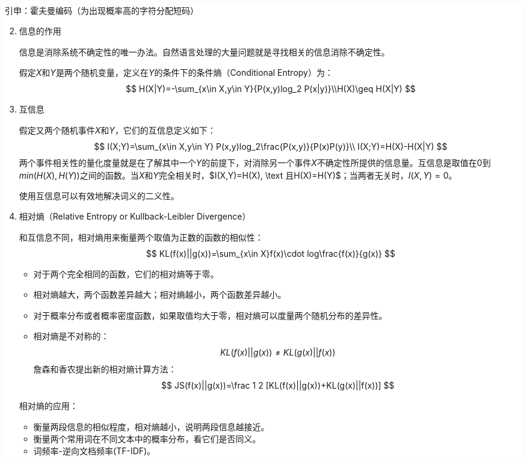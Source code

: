 








   引申：霍夫曼编码（为出现概率高的字符分配短码）

2. 信息的作用

   信息是消除系统不确定性的唯一办法。自然语言处理的大量问题就是寻找相关的信息消除不确定性。

   假定$X$和$Y$是两个随机变量，定义在$Y$的条件下的条件熵（Conditional Entropy）为：
   $$
   H(X|Y)=-\sum_{x\in X,y\in Y}{P(x,y)log_2 P(x|y)}\\H(X)\geq H(X|Y)
   $$

3. 互信息

   假定又两个随机事件$X$和$Y$，它们的互信息定义如下：
   $$
   I(X;Y)=\sum_{x\in X,y\in Y} P(x,y)log_2\frac{P(x,y)}{P(x)P(y)}\\ I(X;Y)=H(X)-H(X|Y)
   $$
   两个事件相关性的量化度量就是在了解其中一个$Y$的前提下，对消除另一个事件$X$不确定性所提供的信息量。互信息是取值在0到$min(H(X),H(Y))$之间的函数。当$X$和$Y$完全相关时，$I(X,Y)=H(X), \text 且H(X)=H(Y)$；当两者无关时，$I(X,Y)=0$。

   使用互信息可以有效地解决词义的二义性。

4. 相对熵（Relative Entropy or Kullback-Leibler Divergence）

   和互信息不同，相对熵用来衡量两个取值为正数的函数的相似性：
   $$
   KL(f(x)||g(x))=\sum_{x\in X}f(x)\cdot log\frac{f(x)}{g(x)}
   $$

   * 对于两个完全相同的函数，它们的相对熵等于零。

   * 相对熵越大，两个函数差异越大；相对熵越小，两个函数差异越小。

   * 对于概率分布或者概率密度函数，如果取值均大于零，相对熵可以度量两个随机分布的差异性。

   * 相对熵是不对称的：
     $$
     KL(f(x)||g(x))\neq KL(g(x)||f(x))
     $$
     詹森和香农提出新的相对熵计算方法：
     $$
     JS(f(x)||g(x))=\frac 1 2 [KL(f(x)||g(x))+KL(g(x)||f(x))]
     $$










   相对熵的应用：

   * 衡量两段信息的相似程度，相对熵越小，说明两段信息越接近。
   * 衡量两个常用词在不同文本中的概率分布，看它们是否同义。
   * 词频率-逆向文档频率(TF-IDF)。
